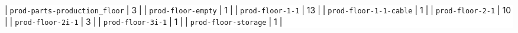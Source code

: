 | `prod-parts-production_floor`      |      3 |
| `prod-floor-empty`                 |      1 |
| `prod-floor-1-1`                   |     13 |
| `prod-floor-1-1-cable`             |      1 |
| `prod-floor-2-1`                   |     10 |
| `prod-floor-2i-1`                  |      3 |
| `prod-floor-3i-1`                  |      1 |
| `prod-floor-storage`               |      1 |
